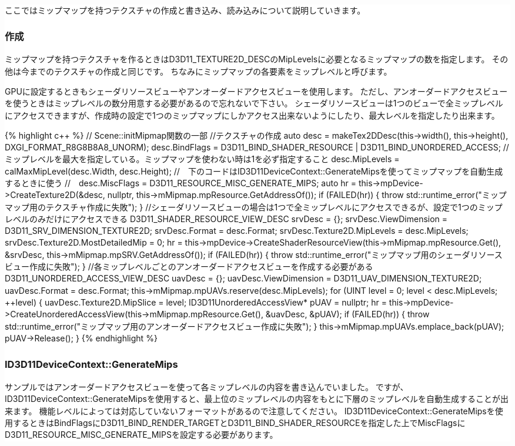 ここではミップマップを持つテクスチャの作成と書き込み、読み込みについて説明していきます。

<h3>作成</h3>

<span class="important">ミップマップを持つテクスチャを作るときは<span class="keyward">D3D11_TEXTURE2D_DESC</span>の<span class="keyward">MipLevels</span>に必要となるミップマップの数を指定します。</span>
その他は今までのテクスチャの作成と同じです。
ちなみにミップマップの各要素をミップレベルと呼びます。

GPUに設定するときもシェーダリソースビューやアンオーダードアクセスビューを使用します。
<span class="important">ただし、アンオーダードアクセスビューを使うときはミップレベルの数分用意する必要があるので忘れないで下さい。</span>
<span class="important">シェーダリソースビューは1つのビューで全ミップレベルにアクセスできますが、作成時の設定で1つのミップマップにしかアクセス出来ないようにしたり、最大レベルを指定したり出来ます。</span>

{% highlight c++ %}
// Scene::initMipmap関数の一部
//テクスチャの作成
auto desc = makeTex2DDesc(this->width(), this->height(), DXGI_FORMAT_R8G8B8A8_UNORM);
desc.BindFlags = D3D11_BIND_SHADER_RESOURCE | D3D11_BIND_UNORDERED_ACCESS;
//ミップレベルを最大を指定している。ミップマップを使わない時は1を必ず指定すること
desc.MipLevels = calMaxMipLevel(desc.Width, desc.Height);
//　下のコードはID3D11DeviceContext::GenerateMipsを使ってミップマップを自動生成するときに使う
//　desc.MiscFlags = D3D11_RESOURCE_MISC_GENERATE_MIPS;
auto hr = this->mpDevice->CreateTexture2D(&desc, nullptr, this->mMipmap.mpResource.GetAddressOf());
if (FAILED(hr)) {
  throw std::runtime_error("ミップマップ用のテクスチャ作成に失敗");
}
//シェーダリソースビューの場合は1つで全ミップレベルにアクセスできるが、設定で1つのミップレベルのみだけにアクセスできる
D3D11_SHADER_RESOURCE_VIEW_DESC srvDesc = {};
srvDesc.ViewDimension = D3D11_SRV_DIMENSION_TEXTURE2D;
srvDesc.Format = desc.Format;
srvDesc.Texture2D.MipLevels = desc.MipLevels;
srvDesc.Texture2D.MostDetailedMip = 0;
hr = this->mpDevice->CreateShaderResourceView(this->mMipmap.mpResource.Get(), &srvDesc, this->mMipmap.mpSRV.GetAddressOf());
if (FAILED(hr)) {
  throw std::runtime_error("ミップマップ用のシェーダリソースビュー作成に失敗");
}
//各ミップレベルごとのアンオーダードアクセスビューを作成する必要がある
D3D11_UNORDERED_ACCESS_VIEW_DESC uavDesc = {};
uavDesc.ViewDimension = D3D11_UAV_DIMENSION_TEXTURE2D;
uavDesc.Format = desc.Format;
this->mMipmap.mpUAVs.reserve(desc.MipLevels);
for (UINT level = 0; level < desc.MipLevels; ++level) {
  uavDesc.Texture2D.MipSlice = level;
  ID3D11UnorderedAccessView* pUAV = nullptr;
  hr = this->mpDevice->CreateUnorderedAccessView(this->mMipmap.mpResource.Get(), &uavDesc, &pUAV);
  if (FAILED(hr)) {
    throw std::runtime_error("ミップマップ用のアンオーダードアクセスビュー作成に失敗");
  }
  this->mMipmap.mpUAVs.emplace_back(pUAV);
  pUAV->Release();
}
{% endhighlight %}
<div class="topic">
  <h3>ID3D11DeviceContext::GenerateMips</h3>
  <p>
    サンプルではアンオーダードアクセスビューを使って各ミップレベルの内容を書き込んでいました。
    ですが、<span class="keyward">ID3D11DeviceContext::GenerateMips</span>を使用すると、最上位のミップレベルの内容をもとに下層のミップレベルを自動生成することが出来ます。
    機能レベルによっては対応していないフォーマットがあるので注意してください。
    <span class="important"><span class="keyward">ID3D11DeviceContext::GenerateMips</span>を使用するときは<span class="keyward">BindFlags</span>に<span class="keyward">D3D11_BIND_RENDER_TARGET</span>と<span class="keyward">D3D11_BIND_SHADER_RESOURCE</span>を指定した上で<span class="keyward">MiscFlags</span>にD3D11_RESOURCE_MISC_GENERATE_MIPSを設定する必要があります。</span>